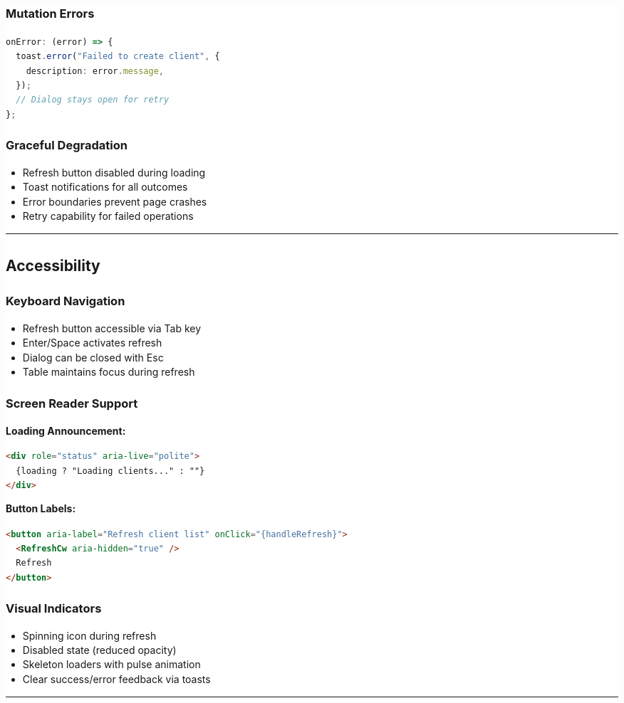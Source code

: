 ### Mutation Errors

```typescript
onError: (error) => {
  toast.error("Failed to create client", {
    description: error.message,
  });
  // Dialog stays open for retry
};
```

### Graceful Degradation

- Refresh button disabled during loading
- Toast notifications for all outcomes
- Error boundaries prevent page crashes
- Retry capability for failed operations

---

## Accessibility

### Keyboard Navigation

- Refresh button accessible via Tab key
- Enter/Space activates refresh
- Dialog can be closed with Esc
- Table maintains focus during refresh

### Screen Reader Support

**Loading Announcement:**

```html
<div role="status" aria-live="polite">
  {loading ? "Loading clients..." : ""}
</div>
```

**Button Labels:**

```html
<button aria-label="Refresh client list" onClick="{handleRefresh}">
  <RefreshCw aria-hidden="true" />
  Refresh
</button>
```

### Visual Indicators

- Spinning icon during refresh
- Disabled state (reduced opacity)
- Skeleton loaders with pulse animation
- Clear success/error feedback via toasts

---